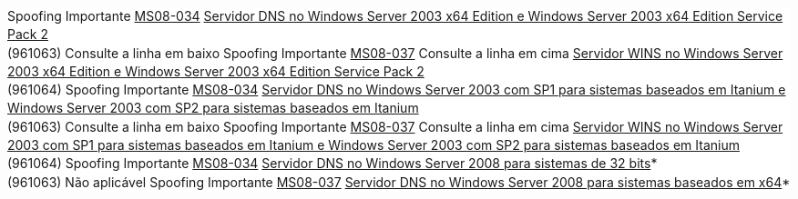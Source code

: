 <td style="border:1px solid black;">Spoofing</td>
<td style="border:1px solid black;">Importante</td>
<td style="border:1px solid black;"><a href="http://go.microsoft.com/fwlink/?linkid=111957">MS08-034</a></td>
</tr>
<tr class="odd">
<td style="border:1px solid black;"><a href="http://www.microsoft.com/downloads/details.aspx?familyid=b1f81fd2-0099-4450-8543-0459561d22d0">Servidor DNS no Windows Server 2003 x64 Edition e Windows Server 2003 x64 Edition Service Pack 2</a><br />
(961063)</td>
<td style="border:1px solid black;">Consulte a linha em baixo</td>
<td style="border:1px solid black;">Spoofing</td>
<td style="border:1px solid black;">Importante</td>
<td style="border:1px solid black;"><a href="http://go.microsoft.com/fwlink/?linkid=119620">MS08-037</a></td>
</tr>
<tr class="even">
<td style="border:1px solid black;">Consulte a linha em cima</td>
<td style="border:1px solid black;"><a href="http://www.microsoft.com/downloads/details.aspx?familyid=4a393c63-eff5-4c8c-9c3f-33ce45c32428">Servidor WINS no Windows Server 2003 x64 Edition e Windows Server 2003 x64 Edition Service Pack 2</a><br />
(961064)</td>
<td style="border:1px solid black;">Spoofing</td>
<td style="border:1px solid black;">Importante</td>
<td style="border:1px solid black;"><a href="http://go.microsoft.com/fwlink/?linkid=111957">MS08-034</a></td>
</tr>
<tr class="odd">
<td style="border:1px solid black;"><a href="http://www.microsoft.com/downloads/details.aspx?familyid=d3ed7d9a-d652-4bd0-aecc-5a415bec6c59">Servidor DNS no Windows Server 2003 com SP1 para sistemas baseados em Itanium e Windows Server 2003 com SP2 para sistemas baseados em Itanium</a><br />
(961063)</td>
<td style="border:1px solid black;">Consulte a linha em baixo</td>
<td style="border:1px solid black;">Spoofing</td>
<td style="border:1px solid black;">Importante</td>
<td style="border:1px solid black;"><a href="http://go.microsoft.com/fwlink/?linkid=119620">MS08-037</a></td>
</tr>
<tr class="even">
<td style="border:1px solid black;">Consulte a linha em cima</td>
<td style="border:1px solid black;"><a href="http://www.microsoft.com/downloads/details.aspx?familyid=37e3a75e-0a5d-4df0-881f-cdb87efa4dcf">Servidor WINS no Windows Server 2003 com SP1 para sistemas baseados em Itanium e Windows Server 2003 com SP2 para sistemas baseados em Itanium</a><br />
(961064)</td>
<td style="border:1px solid black;">Spoofing</td>
<td style="border:1px solid black;">Importante</td>
<td style="border:1px solid black;"><a href="http://go.microsoft.com/fwlink/?linkid=111957">MS08-034</a></td>
</tr>
<tr class="odd">
<td style="border:1px solid black;"><a href="http://www.microsoft.com/downloads/details.aspx?familyid=92e89882-d656-4b61-a05c-3afb44895f08">Servidor DNS no Windows Server 2008 para sistemas de 32 bits</a>*<br />
(961063)</td>
<td style="border:1px solid black;">Não aplicável</td>
<td style="border:1px solid black;">Spoofing</td>
<td style="border:1px solid black;">Importante</td>
<td style="border:1px solid black;"><a href="http://go.microsoft.com/fwlink/?linkid=119620">MS08-037</a></td>
</tr>
<tr class="even">
<td style="border:1px solid black;"><a href="http://www.microsoft.com/downloads/details.aspx?familyid=be068d06-5939-4ad8-8191-e85931ed610f">Servidor DNS no Windows Server 2008 para sistemas baseados em x64</a>*<br />
